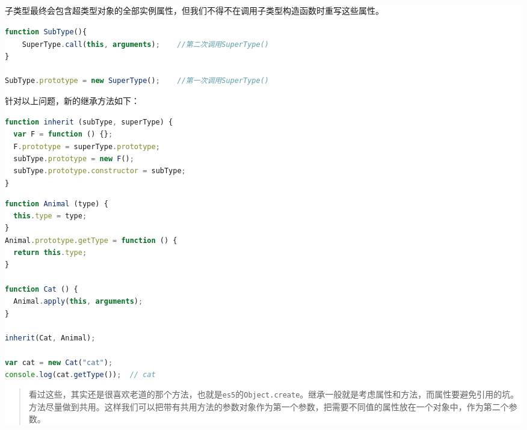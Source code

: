 子类型最终会包含超类型对象的全部实例属性，但我们不得不在调用子类型构造函数时重写这些属性。
```javascript
function SubType(){
    SuperType.call(this, arguments);    //第二次调用SuperType()
}

SubType.prototype = new SuperType();    //第一次调用SuperType()
```
针对以上问题，新的继承方法如下：
```javascript
function inherit (subType, superType) {
  var F = function () {};
  F.prototype = superType.prototype;
  subType.prototype = new F();
  subType.prototype.constructor = subType;
}
```
```javascript
function Animal (type) {
  this.type = type;
}
Animal.prototype.getType = function () {
  return this.type;
}

function Cat () {
  Animal.apply(this, arguments);
}

inherit(Cat, Animal);

var cat = new Cat("cat");
console.log(cat.getType());  // cat
```

> 看过这些，其实还是很喜欢老道的那个方法，也就是``es5``的``Object.create``。继承一般就是考虑属性和方法，而属性要避免引用的坑。方法尽量做到共用。这样我们可以把带有共用方法的参数对象作为第一个参数，把需要不同值的属性放在一个对象中，作为第二个参数。